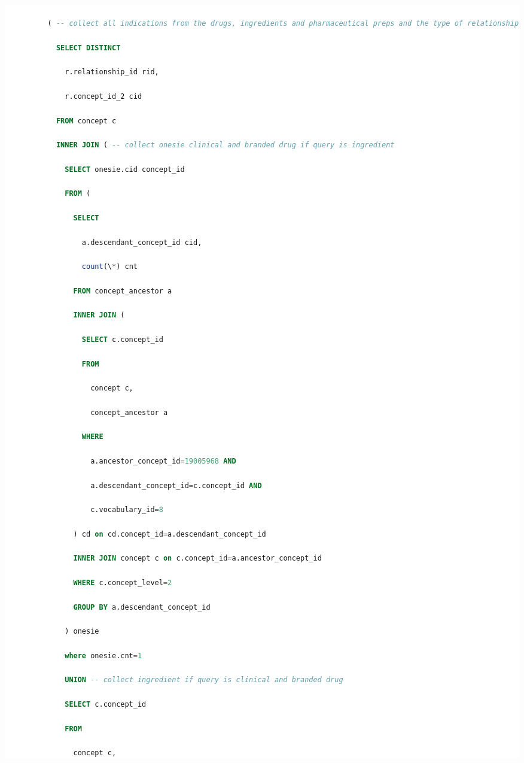 ```sql

          ( -- collect all indications from the drugs, ingredients and pharmaceutical preps and the type of relationship

            SELECT DISTINCT

              r.relationship_id rid,

              r.concept_id_2 cid

            FROM concept c

            INNER JOIN ( -- collect onesie clinical and branded drug if query is ingredient

              SELECT onesie.cid concept_id

              FROM (

                SELECT

                  a.descendant_concept_id cid,

                  count(\*) cnt

                FROM concept_ancestor a

                INNER JOIN (

                  SELECT c.concept_id

                  FROM

                    concept c,

                    concept_ancestor a

                  WHERE

                    a.ancestor_concept_id=19005968 AND

                    a.descendant_concept_id=c.concept_id AND

                    c.vocabulary_id=8

                ) cd on cd.concept_id=a.descendant_concept_id

                INNER JOIN concept c on c.concept_id=a.ancestor_concept_id

                WHERE c.concept_level=2

                GROUP BY a.descendant_concept_id

              ) onesie

              where onesie.cnt=1

              UNION -- collect ingredient if query is clinical and branded drug

              SELECT c.concept_id

              FROM

                concept c,
```